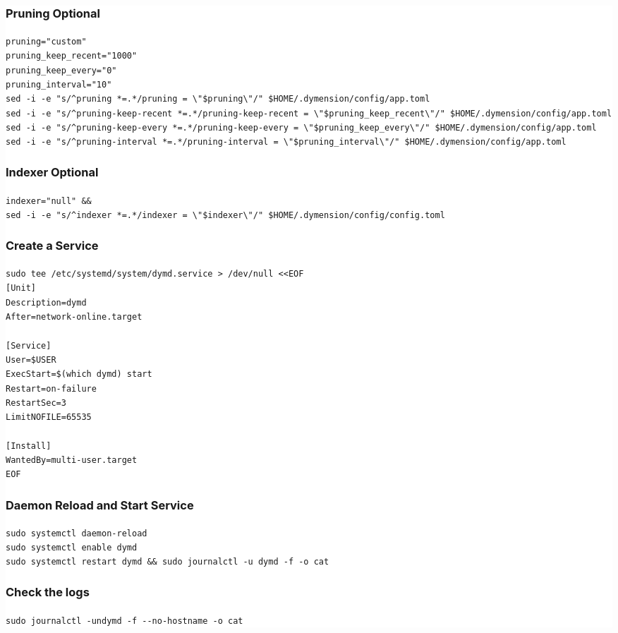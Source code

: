 ### Pruning Optional
```
pruning="custom"
pruning_keep_recent="1000"
pruning_keep_every="0"
pruning_interval="10"
sed -i -e "s/^pruning *=.*/pruning = \"$pruning\"/" $HOME/.dymension/config/app.toml
sed -i -e "s/^pruning-keep-recent *=.*/pruning-keep-recent = \"$pruning_keep_recent\"/" $HOME/.dymension/config/app.toml
sed -i -e "s/^pruning-keep-every *=.*/pruning-keep-every = \"$pruning_keep_every\"/" $HOME/.dymension/config/app.toml
sed -i -e "s/^pruning-interval *=.*/pruning-interval = \"$pruning_interval\"/" $HOME/.dymension/config/app.toml
```

### Indexer Optional
```
indexer="null" &&
sed -i -e "s/^indexer *=.*/indexer = \"$indexer\"/" $HOME/.dymension/config/config.toml
```

### Create a Service
```
sudo tee /etc/systemd/system/dymd.service > /dev/null <<EOF
[Unit]
Description=dymd
After=network-online.target

[Service]
User=$USER
ExecStart=$(which dymd) start
Restart=on-failure
RestartSec=3
LimitNOFILE=65535

[Install]
WantedBy=multi-user.target
EOF
```

### Daemon Reload and Start Service
```
sudo systemctl daemon-reload
sudo systemctl enable dymd
sudo systemctl restart dymd && sudo journalctl -u dymd -f -o cat
```

### Check the logs
```
sudo journalctl -undymd -f --no-hostname -o cat

```

